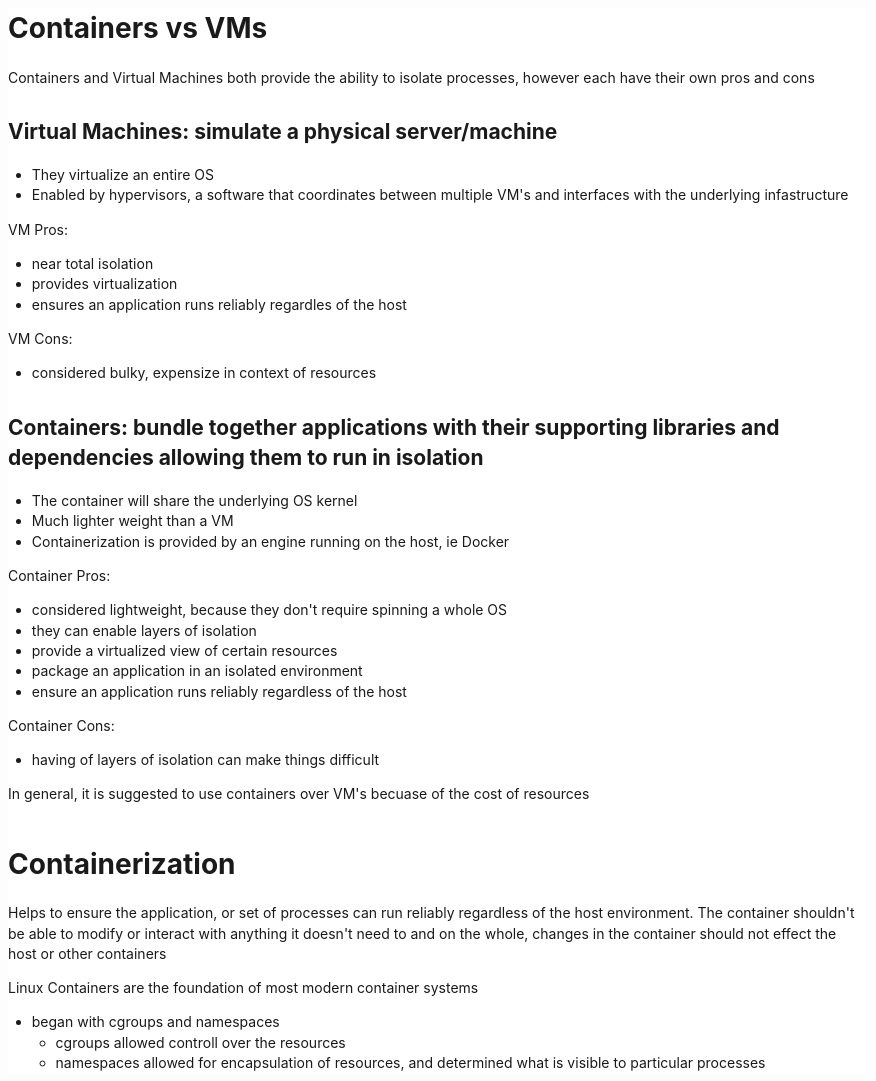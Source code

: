 # Containers vs VMs

Containers and Virtual Machines both provide the ability to isolate processes, however each have their own pros and cons

## Virtual Machines: simulate a physical server/machine

-   They virtualize an entire OS
-   Enabled by hypervisors, a software that coordinates between multiple VM's and interfaces with the underlying infastructure

VM Pros:

-   near total isolation
-   provides virtualization
-   ensures an application runs reliably regardles of the host

VM Cons:

-   considered bulky, expensize in context of resources

## Containers: bundle together applications with their supporting libraries and dependencies allowing them to run in isolation

-   The container will share the underlying OS kernel
-   Much lighter weight than a VM
-   Containerization is provided by an engine running on the host, ie Docker

Container Pros:

-   considered lightweight, because they don't require spinning a whole OS
-   they can enable layers of isolation
-   provide a virtualized view of certain resources
-   package an application in an isolated environment
-   ensure an application runs reliably regardless of the host

Container Cons:

-   having of layers of isolation can make things difficult

In general, it is suggested to use containers over VM's becuase of the cost of resources

# Containerization

Helps to ensure the application, or set of processes can run reliably regardless of the host environment. The container shouldn't be able to modify or interact with anything it doesn't need to and on the whole, changes in the container should not effect the host or other containers

Linux Containers are the foundation of most modern container systems

-   began with cgroups and namespaces
    -   cgroups allowed controll over the resources
    -   namespaces allowed for encapsulation of resources, and determined what is visible to particular processes
